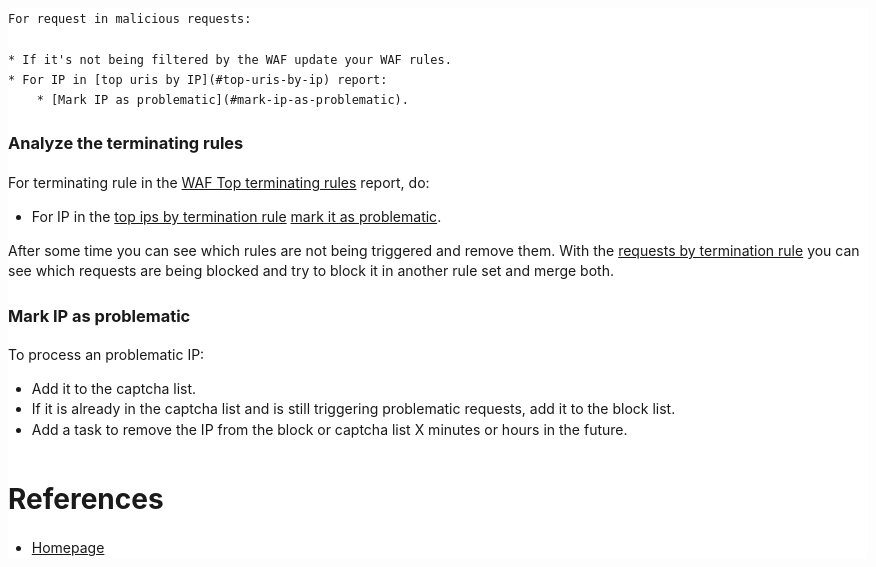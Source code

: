     For request in malicious requests:

    * If it's not being filtered by the WAF update your WAF rules.
    * For IP in [top uris by IP](#top-uris-by-ip) report:
        * [Mark IP as problematic](#mark-ip-as-problematic).

### Analyze the terminating rules

For terminating rule in the [WAF Top terminating rules](#waf-top-terminating-rules) report, do:

* For IP in the [top ips by termination rule](#top-ips-by-termination-rule)
    [mark it as problematic](#mark-ip-as-problematic).

After some time you can see which rules are not being triggered and remove them.
With the [requests by termination rule](#requests-by-termination-rule) you can
see which requests are being blocked and try to block it in another rule set and
merge both.

### Mark IP as problematic

To process an problematic IP:

* Add it to the captcha list.
* If it is already in the captcha list and is still triggering problematic
    requests, add it to the block list.
* Add a task to remove the IP from the block or captcha list X minutes or
    hours in the future.

# References

* [Homepage](https://aws.amazon.com/waf/)
